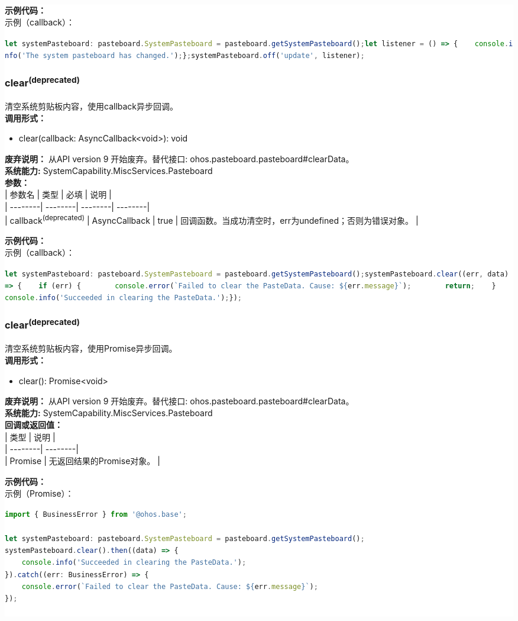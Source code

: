  **示例代码：**   
示例（callback）：  
```ts    
let systemPasteboard: pasteboard.SystemPasteboard = pasteboard.getSystemPasteboard();let listener = () => {    console.info('The system pasteboard has changed.');};systemPasteboard.off('update', listener);    
```    
  
    
### clear<sup>(deprecated)</sup>    
清空系统剪贴板内容，使用callback异步回调。  
 **调用形式：**     
- clear(callback: AsyncCallback\<void>): void  
  
 **废弃说明：** 从API version 9 开始废弃。替代接口: ohos.pasteboard.pasteboard#clearData。  
 **系统能力:**  SystemCapability.MiscServices.Pasteboard    
 **参数：**     
| 参数名 | 类型 | 必填 | 说明 |  
| --------| --------| --------| --------|  
| callback<sup>(deprecated)</sup> | AsyncCallback<void> | true | 回调函数。当成功清空时，err为undefined；否则为错误对象。 |  
    
 **示例代码：**   
示例（callback）：  
```ts    
let systemPasteboard: pasteboard.SystemPasteboard = pasteboard.getSystemPasteboard();systemPasteboard.clear((err, data) => {    if (err) {        console.error(`Failed to clear the PasteData. Cause: ${err.message}`);        return;    }    console.info('Succeeded in clearing the PasteData.');});    
```    
  
    
### clear<sup>(deprecated)</sup>    
清空系统剪贴板内容，使用Promise异步回调。  
 **调用形式：**     
- clear(): Promise\<void>  
  
 **废弃说明：** 从API version 9 开始废弃。替代接口: ohos.pasteboard.pasteboard#clearData。  
 **系统能力:**  SystemCapability.MiscServices.Pasteboard    
 **回调或返回值：**     
| 类型 | 说明 |  
| --------| --------|  
| Promise<void> | 无返回结果的Promise对象。 |  
    
 **示例代码：**   
示例（Promise）：  
```ts    
import { BusinessError } from '@ohos.base';  
  
let systemPasteboard: pasteboard.SystemPasteboard = pasteboard.getSystemPasteboard();  
systemPasteboard.clear().then((data) => {  
    console.info('Succeeded in clearing the PasteData.');  
}).catch((err: BusinessError) => {  
    console.error(`Failed to clear the PasteData. Cause: ${err.message}`);  
});  
    
```    
  